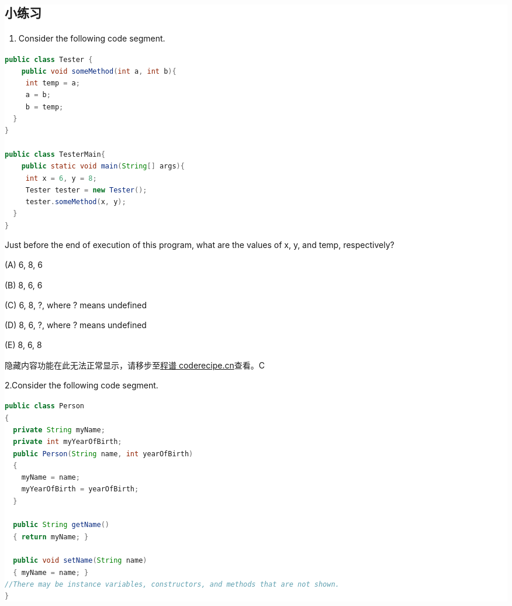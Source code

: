 小练习
-----
1. Consider the following code segment.

```java
public class Tester {
    public void someMethod(int a, int b){
     int temp = a;
     a = b;
     b = temp;
  }
}

public class TesterMain{
    public static void main(String[] args){
     int x = 6, y = 8;
     Tester tester = new Tester();
     tester.someMethod(x, y);
  }
}
```
Just before the end of execution of this program, what are the values of x, y, and
temp, respectively?


(A) 6, 8, 6


(B) 8, 6, 6


(C) 6, 8, ?, where ? means undefined


(D) 8, 6, ?, where ? means undefined


(E) 8, 6, 8

<cr type="hidden"><notice>隐藏内容功能在此无法正常显示，请移步至[程谱 coderecipe.cn](https://coderecipe.cn/learn/3)查看。</notice>C</cr>

   2.Consider the following code segment.

```java
public class Person
{
  private String myName; 
  private int myYearOfBirth;
  public Person(String name, int yearOfBirth)
  {
    myName = name;
    myYearOfBirth = yearOfBirth;
  }

  public String getName()
  { return myName; }

  public void setName(String name)
  { myName = name; }
//There may be instance variables, constructors, and methods that are not shown.
}
```
